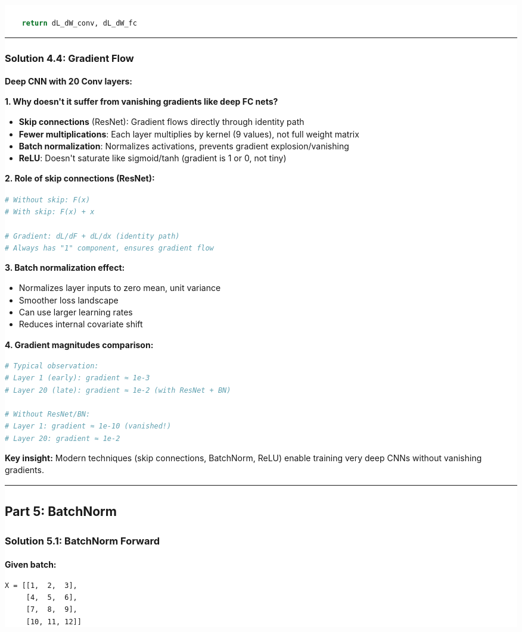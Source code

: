 ```python

    return dL_dW_conv, dL_dW_fc
```

---

### Solution 4.4: Gradient Flow

**Deep CNN with 20 Conv layers:**

**1. Why doesn't it suffer from vanishing gradients like deep FC nets?**
- **Skip connections** (ResNet): Gradient flows directly through identity path
- **Fewer multiplications**: Each layer multiplies by kernel (9 values), not full weight matrix
- **Batch normalization**: Normalizes activations, prevents gradient explosion/vanishing
- **ReLU**: Doesn't saturate like sigmoid/tanh (gradient is 1 or 0, not tiny)

**2. Role of skip connections (ResNet):**
```python
# Without skip: F(x)
# With skip: F(x) + x

# Gradient: dL/dF + dL/dx (identity path)
# Always has "1" component, ensures gradient flow
```

**3. Batch normalization effect:**
- Normalizes layer inputs to zero mean, unit variance
- Smoother loss landscape
- Can use larger learning rates
- Reduces internal covariate shift

**4. Gradient magnitudes comparison:**
```python
# Typical observation:
# Layer 1 (early): gradient ≈ 1e-3
# Layer 20 (late): gradient ≈ 1e-2 (with ResNet + BN)

# Without ResNet/BN:
# Layer 1: gradient ≈ 1e-10 (vanished!)
# Layer 20: gradient ≈ 1e-2
```

**Key insight:** Modern techniques (skip connections, BatchNorm, ReLU) enable training very deep CNNs without vanishing gradients.

---

## Part 5: BatchNorm

### Solution 5.1: BatchNorm Forward

**Given batch:**
```
X = [[1,  2,  3],
     [4,  5,  6],
     [7,  8,  9],
     [10, 11, 12]]
```
